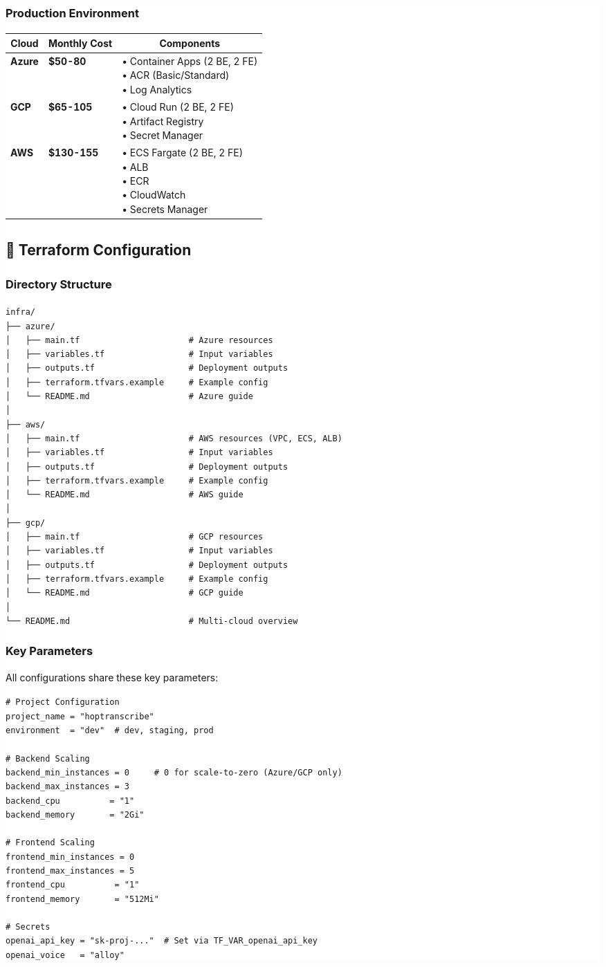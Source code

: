 ### Production Environment

| Cloud | Monthly Cost | Components |
|-------|-------------|------------|
| **Azure** | **$50-80** | • Container Apps (2 BE, 2 FE)<br>• ACR (Basic/Standard)<br>• Log Analytics |
| **GCP** | **$65-105** | • Cloud Run (2 BE, 2 FE)<br>• Artifact Registry<br>• Secret Manager |
| **AWS** | **$130-155** | • ECS Fargate (2 BE, 2 FE)<br>• ALB<br>• ECR<br>• CloudWatch<br>• Secrets Manager |

## 🔧 Terraform Configuration

### Directory Structure

```
infra/
├── azure/
│   ├── main.tf                      # Azure resources
│   ├── variables.tf                 # Input variables
│   ├── outputs.tf                   # Deployment outputs
│   ├── terraform.tfvars.example     # Example config
│   └── README.md                    # Azure guide
│
├── aws/
│   ├── main.tf                      # AWS resources (VPC, ECS, ALB)
│   ├── variables.tf                 # Input variables
│   ├── outputs.tf                   # Deployment outputs
│   ├── terraform.tfvars.example     # Example config
│   └── README.md                    # AWS guide
│
├── gcp/
│   ├── main.tf                      # GCP resources
│   ├── variables.tf                 # Input variables
│   ├── outputs.tf                   # Deployment outputs
│   ├── terraform.tfvars.example     # Example config
│   └── README.md                    # GCP guide
│
└── README.md                        # Multi-cloud overview
```

### Key Parameters

All configurations share these key parameters:

```hcl
# Project Configuration
project_name = "hoptranscribe"
environment  = "dev"  # dev, staging, prod

# Backend Scaling
backend_min_instances = 0     # 0 for scale-to-zero (Azure/GCP only)
backend_max_instances = 3
backend_cpu          = "1"
backend_memory       = "2Gi"

# Frontend Scaling
frontend_min_instances = 0
frontend_max_instances = 5
frontend_cpu          = "1"
frontend_memory       = "512Mi"

# Secrets
openai_api_key = "sk-proj-..."  # Set via TF_VAR_openai_api_key
openai_voice   = "alloy"
```